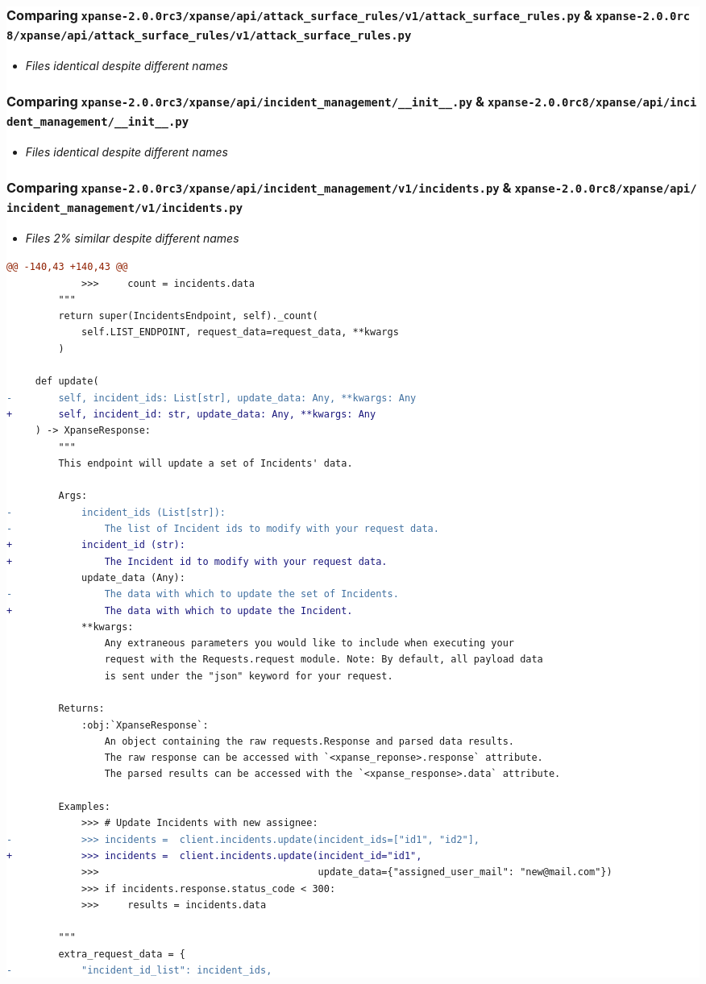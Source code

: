 ### Comparing `xpanse-2.0.0rc3/xpanse/api/attack_surface_rules/v1/attack_surface_rules.py` & `xpanse-2.0.0rc8/xpanse/api/attack_surface_rules/v1/attack_surface_rules.py`

 * *Files identical despite different names*

### Comparing `xpanse-2.0.0rc3/xpanse/api/incident_management/__init__.py` & `xpanse-2.0.0rc8/xpanse/api/incident_management/__init__.py`

 * *Files identical despite different names*

### Comparing `xpanse-2.0.0rc3/xpanse/api/incident_management/v1/incidents.py` & `xpanse-2.0.0rc8/xpanse/api/incident_management/v1/incidents.py`

 * *Files 2% similar despite different names*

```diff
@@ -140,43 +140,43 @@
             >>>     count = incidents.data
         """
         return super(IncidentsEndpoint, self)._count(
             self.LIST_ENDPOINT, request_data=request_data, **kwargs
         )
 
     def update(
-        self, incident_ids: List[str], update_data: Any, **kwargs: Any
+        self, incident_id: str, update_data: Any, **kwargs: Any
     ) -> XpanseResponse:
         """
         This endpoint will update a set of Incidents' data.
 
         Args:
-            incident_ids (List[str]):
-                The list of Incident ids to modify with your request data.
+            incident_id (str):
+                The Incident id to modify with your request data.
             update_data (Any):
-                The data with which to update the set of Incidents.
+                The data with which to update the Incident.
             **kwargs:
                 Any extraneous parameters you would like to include when executing your
                 request with the Requests.request module. Note: By default, all payload data
                 is sent under the "json" keyword for your request.
 
         Returns:
             :obj:`XpanseResponse`:
                 An object containing the raw requests.Response and parsed data results.
                 The raw response can be accessed with `<xpanse_reponse>.response` attribute.
                 The parsed results can be accessed with the `<xpanse_response>.data` attribute.
 
         Examples:
             >>> # Update Incidents with new assignee:
-            >>> incidents =  client.incidents.update(incident_ids=["id1", "id2"],
+            >>> incidents =  client.incidents.update(incident_id="id1",
             >>>                                      update_data={"assigned_user_mail": "new@mail.com"})
             >>> if incidents.response.status_code < 300:
             >>>     results = incidents.data
 
         """
         extra_request_data = {
-            "incident_id_list": incident_ids,
```